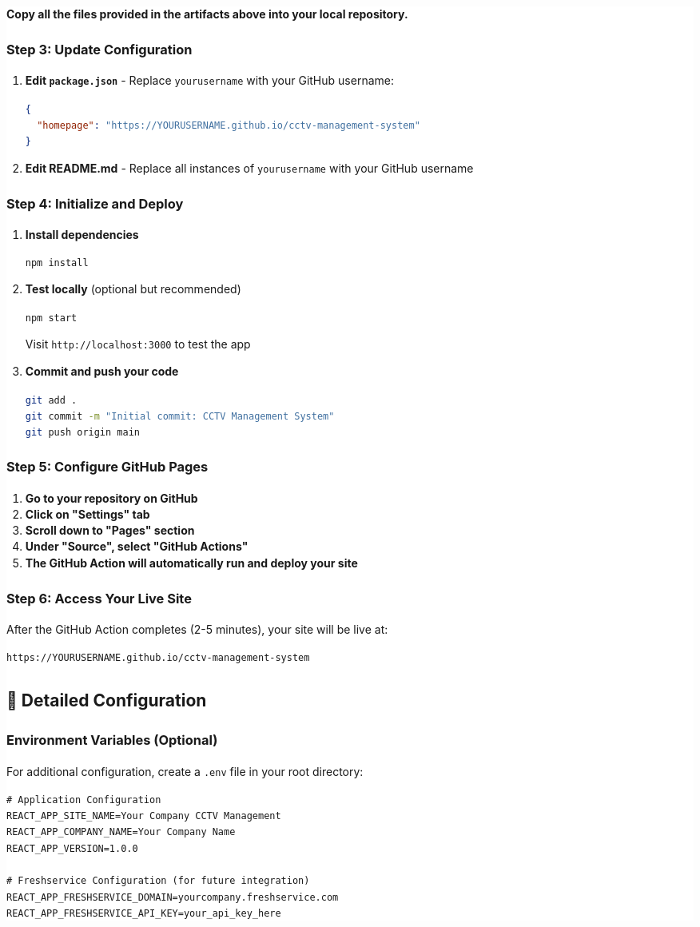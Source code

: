 **Copy all the files provided in the artifacts above into your local repository.**

### Step 3: Update Configuration

1. **Edit `package.json`** - Replace `yourusername` with your GitHub username:
   ```json
   {
     "homepage": "https://YOURUSERNAME.github.io/cctv-management-system"
   }
   ```

2. **Edit README.md** - Replace all instances of `yourusername` with your GitHub username

### Step 4: Initialize and Deploy

1. **Install dependencies**
   ```bash
   npm install
   ```

2. **Test locally** (optional but recommended)
   ```bash
   npm start
   ```
   Visit `http://localhost:3000` to test the app

3. **Commit and push your code**
   ```bash
   git add .
   git commit -m "Initial commit: CCTV Management System"
   git push origin main
   ```

### Step 5: Configure GitHub Pages

1. **Go to your repository on GitHub**
2. **Click on "Settings" tab**
3. **Scroll down to "Pages" section**
4. **Under "Source", select "GitHub Actions"**
5. **The GitHub Action will automatically run and deploy your site**

### Step 6: Access Your Live Site

After the GitHub Action completes (2-5 minutes), your site will be live at:
```
https://YOURUSERNAME.github.io/cctv-management-system
```

## 🔧 Detailed Configuration

### Environment Variables (Optional)

For additional configuration, create a `.env` file in your root directory:

```env
# Application Configuration
REACT_APP_SITE_NAME=Your Company CCTV Management
REACT_APP_COMPANY_NAME=Your Company Name
REACT_APP_VERSION=1.0.0

# Freshservice Configuration (for future integration)
REACT_APP_FRESHSERVICE_DOMAIN=yourcompany.freshservice.com
REACT_APP_FRESHSERVICE_API_KEY=your_api_key_here
```
